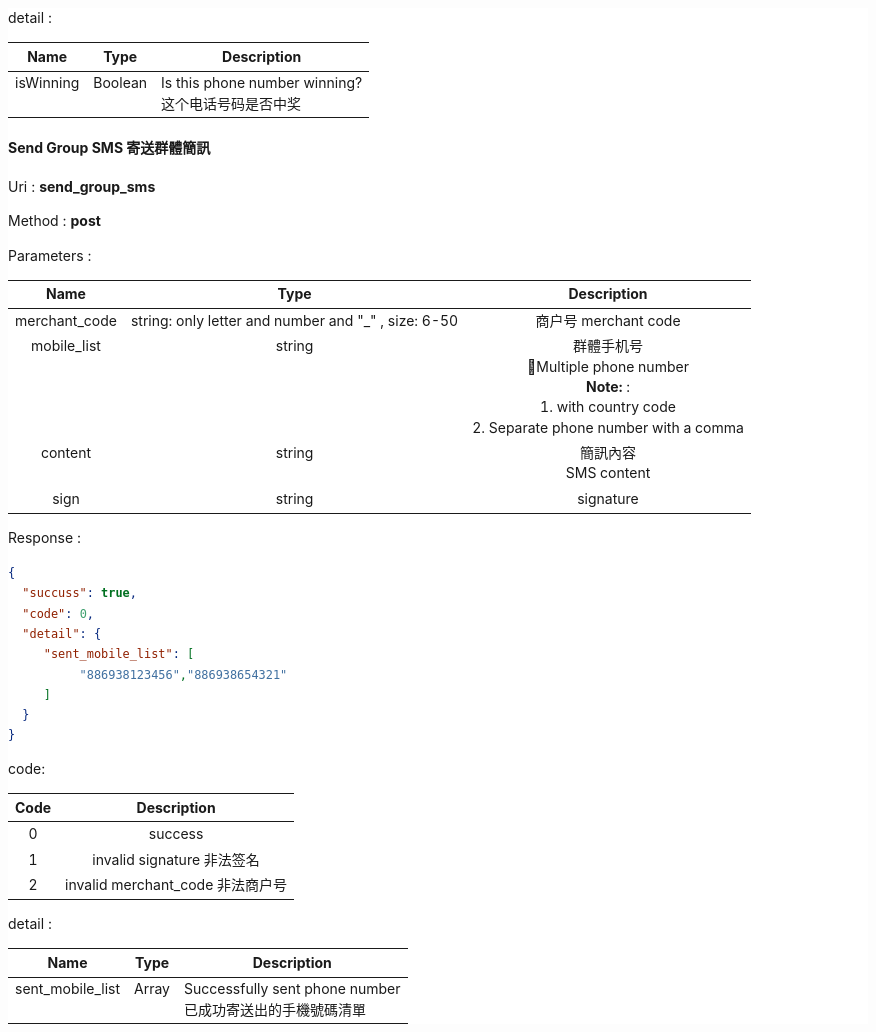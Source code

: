 

detail :

|    Name    |       Type        |                 Description                  |
|-------|------|-------|
| isWinning |Boolean| Is this phone number winning?<br />这个电话号码是否中奖 |






#### Send Group SMS 寄送群體簡訊



Uri 		        :  **send\_group\_sms**

Method  	:  **post**

Parameters :

|     Name      |                         Type                          |                   Description                    |
| :-----------: | :---------------------------------------------------: | :----------------------------------------------: |
| merchant_code | string: only letter and number and "_"   , size: 6-50 |              商户号  merchant code               |
|    mobile_list     |       string                         |        群體手机号<br />Multiple phone number <br>       **Note:** : <br>1.  with country code  <br> 2. Separate phone number with a comma |
|  content   |                        string                         |         簡訊內容<br />SMS content         |
|     sign      |                        string                         |                    signature                     |


Response :

```json
{
  "succuss": true,
  "code": 0,
  "detail": { 
  	 "sent_mobile_list": [
          "886938123456","886938654321"
     ]
  }
}
```



code:

| Code |  Description |
| :--: |  :---------: |
|  0   |  success |
|  1   |  invalid signature 非法签名 |
|  2   |  invalid merchant_code 非法商户号 |



detail :

|    Name    |       Type        |                 Description                  |
|-------|------|-------|
| sent\_mobile\_list |Array| Successfully sent phone number<br />已成功寄送出的手機號碼清單 |


